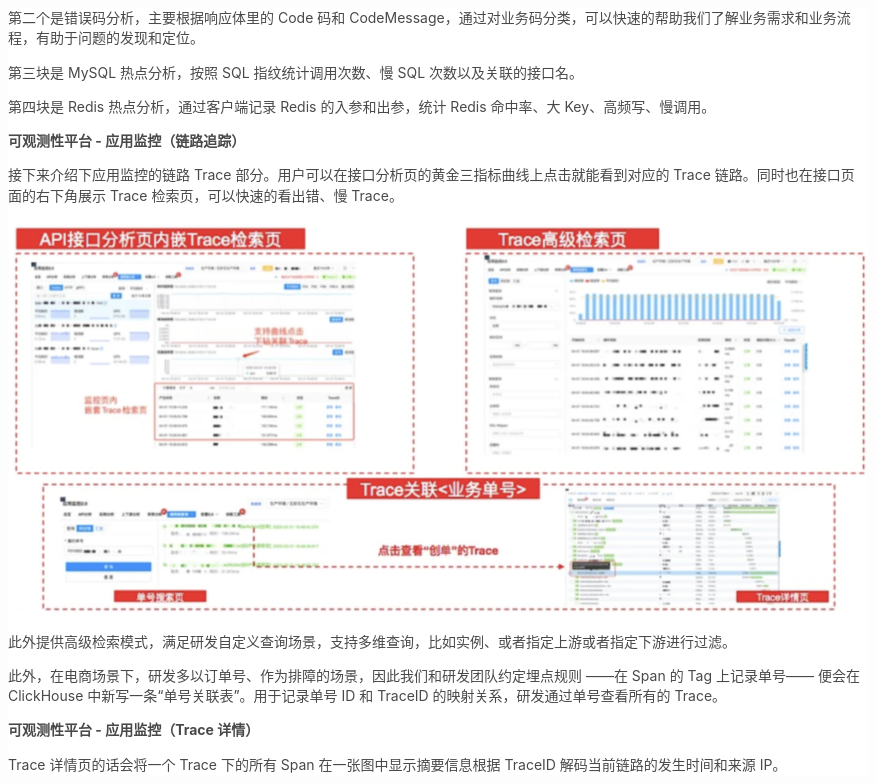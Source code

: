 <font style="color:rgb(73, 73, 73);">第二个是错误码分析，主要根据响应体里的 Code 码和 CodeMessage，通过对业务码分类，可以快速的帮助我们了解业务需求和业务流程，有助于问题的发现和定位。</font>

<font style="color:rgb(73, 73, 73);">第三块是 MySQL 热点分析，按照 SQL 指纹统计调用次数、慢 SQL 次数以及关联的接口名。</font>

<font style="color:rgb(73, 73, 73);">第四块是 Redis 热点分析，通过客户端记录 Redis 的入参和出参，统计 Redis 命中率、大 Key、高频写、慢调用。</font>

<font style="color:rgb(73, 73, 73);"></font>

**<font style="color:rgb(73, 73, 73);">可观测性平台 - 应用监控（链路追踪）</font>**

<font style="color:rgb(73, 73, 73);">接下来介绍下应用监控的链路 Trace 部分。用户可以在接口分析页的黄金三指标曲线上点击就能看到对应的 Trace 链路。同时也在接口页面的右下角展示 Trace 检索页，可以快速的看出错、慢 Trace。</font>

![1742210048248-dedcdca4-415e-489e-a9f3-66c29426ee2a.png](./img/MaVebdF8Xp-4KcAS/1742210048248-dedcdca4-415e-489e-a9f3-66c29426ee2a-440424.png)

<font style="color:rgb(73, 73, 73);">此外提供高级检索模式，满足研发自定义查询场景，支持多维查询，比如实例、或者指定上游或者指定下游进行过滤。</font>

<font style="color:rgb(73, 73, 73);"></font>

<font style="color:rgb(73, 73, 73);">此外，在电商场景下，研发多以订单号、作为排障的场景，因此我们和研发团队约定埋点规则 ——在 Span 的 Tag 上记录单号—— 便会在 ClickHouse 中新写一条“单号关联表”。用于记录单号 ID 和 TraceID 的映射关系，研发通过单号查看所有的 Trace。</font>

<font style="color:rgb(73, 73, 73);"></font>

**<font style="color:rgb(73, 73, 73);">可观测性平台 - 应用监控（Trace 详情）</font>**

<font style="color:rgb(73, 73, 73);">Trace 详情页的话会将一个 Trace 下的所有 Span 在一张图中显示摘要信息根据 TraceID 解码当前链路的发生时间和来源 IP。</font>
